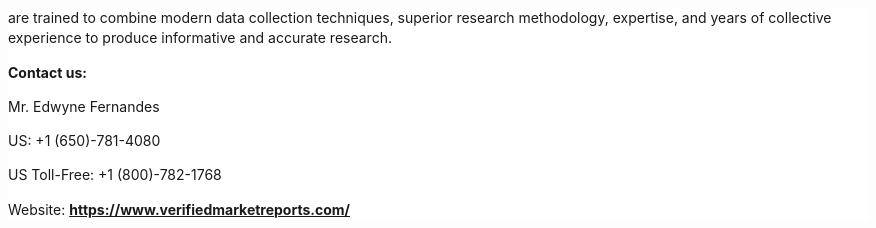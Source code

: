 are trained to combine modern data collection techniques, superior research methodology, expertise, and years of collective experience to produce informative and accurate research.</p><p id="" class=""><strong>Contact us:</strong></p><p id="" class="">Mr. Edwyne Fernandes</p><p id="" class="">US: +1 (650)-781-4080</p><p id="" class="">US Toll-Free: +1 (800)-782-1768</p><p id="" class="">Website: <a target="" data-test-app-aware-link=""><strong>https://www.verifiedmarketreports.com/</strong></a></p>
